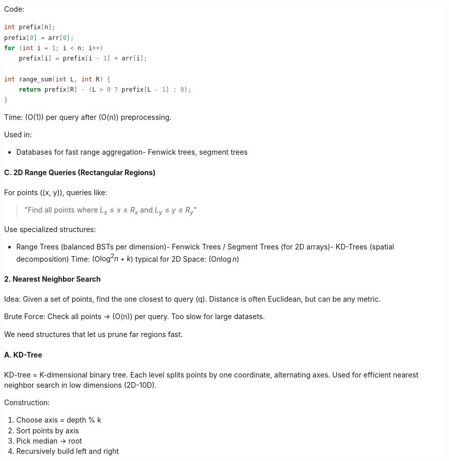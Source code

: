 Code:

```c
int prefix[n];
prefix[0] = arr[0];
for (int i = 1; i < n; i++)
    prefix[i] = prefix[i - 1] + arr[i];

int range_sum(int L, int R) {
    return prefix[R] - (L > 0 ? prefix[L - 1] : 0);
}
```

Time: (O(1)) per query after (O(n)) preprocessing.

Used in:

- Databases for fast range aggregation- Fenwick trees, segment trees

#### C. 2D Range Queries (Rectangular Regions)

For points ((x, y)), queries like:

> "Find all points where $L_x ≤ x ≤ R_x$ and $L_y ≤ y ≤ R_y$"

Use specialized structures:

- Range Trees (balanced BSTs per dimension)- Fenwick Trees / Segment Trees (for 2D arrays)- KD-Trees (spatial decomposition)
Time: (O$\log^2 n + k$) typical for 2D
Space: (O$n \log n$)


#### 2. Nearest Neighbor Search

Idea:
Given a set of points, find the one closest to query (q).
Distance is often Euclidean, but can be any metric.

Brute Force:
Check all points → (O(n)) per query.
Too slow for large datasets.

We need structures that let us prune far regions fast.


#### A. KD-Tree

KD-tree = K-dimensional binary tree.
Each level splits points by one coordinate, alternating axes.
Used for efficient nearest neighbor search in low dimensions (2D-10D).

Construction:

1. Choose axis = depth % k
2. Sort points by axis
3. Pick median → root
4. Recursively build left and right
